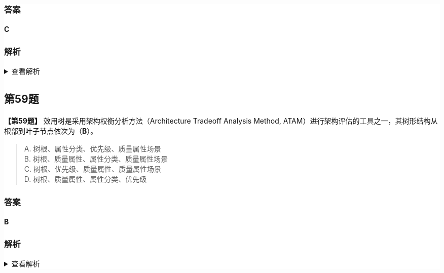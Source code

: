 ### 答案
**C**

### 解析
<details><summary>查看解析</summary></details>

##  第59题
**【第59题】** 
效用树是采用架构权衡分析方法（Architecture Tradeoff Analysis Method, ATAM）进行架构评估的工具之一，其树形结构从根部到叶子节点依次为（__B__）。  
> A. 树根、属性分类、优先级、质量属性场景  
> B. 树根、质量属性、属性分类、质量属性场景  
> C. 树根、优先级、质量属性、质量属性场景  
> D. 树根、质量属性、属性分类、优先级  

### 答案
**B**

### 解析
<details>
<summary>查看解析</summary>
